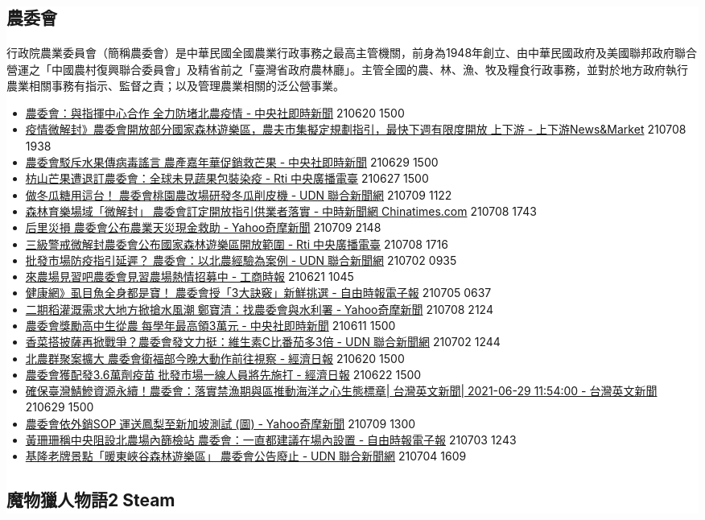 ## 農委會

行政院農業委員會（簡稱農委會）是中華民國全國農業行政事務之最高主管機關，前身為1948年創立、由中華民國政府及美國聯邦政府聯合營運之「中國農村復興聯合委員會」及精省前之「臺灣省政府農林廳」。主管全國的農、林、漁、牧及糧食行政事務，並對於地方政府執行農業相關事務有指示、監督之責；以及管理農業相關的泛公營事業。
- [農委會：與指揮中心合作 全力防堵北農疫情 - 中央社即時新聞](https://www.cna.com.tw/news/ahel/202106200226.aspx "農委會：與指揮中心合作 全力防堵北農疫情 - 中央社即時新聞") 210620 1500
- [疫情微解封》農委會開放部分國家森林遊樂區，農夫市集擬定規劃指引，最快下週有限度開放 上下游 - 上下游News&Market](https://www.newsmarket.com.tw/blog/154815/ "疫情微解封》農委會開放部分國家森林遊樂區，農夫市集擬定規劃指引，最快下週有限度開放 上下游 - 上下游News&Market") 210708 1938
- [農委會駁斥水果傳病毒謠言 農產嘉年華促銷救芒果 - 中央社即時新聞](https://www.cna.com.tw/news/ahel/202106290156.aspx "農委會駁斥水果傳病毒謠言 農產嘉年華促銷救芒果 - 中央社即時新聞") 210629 1500
- [枋山芒果遭退訂農委會：全球未見蔬果包裝染疫 - Rti 中央廣播電臺](https://www.rti.org.tw/news/view/id/2103851 "枋山芒果遭退訂農委會：全球未見蔬果包裝染疫 - Rti 中央廣播電臺") 210627 1500
- [做冬瓜糖用這台！ 農委會桃園農改場研發冬瓜削皮機 - UDN 聯合新聞網](https://udn.com/news/story/7266/5589432 "做冬瓜糖用這台！ 農委會桃園農改場研發冬瓜削皮機 - UDN 聯合新聞網") 210709 1122
- [森林育樂場域「微解封」 農委會訂定開放指引供業者落實 - 中時新聞網 Chinatimes.com](https://www.chinatimes.com/realtimenews/20210708005238-260405 "森林育樂場域「微解封」 農委會訂定開放指引供業者落實 - 中時新聞網 Chinatimes.com") 210708 1743
- [后里災損 農委會公布農業天災現金救助 - Yahoo奇摩新聞](https://tw.news.yahoo.com/%E5%90%8E%E9%87%8C%E7%81%BD%E6%90%8D-%E8%BE%B2%E5%A7%94%E6%9C%83%E5%85%AC%E5%B8%83%E8%BE%B2%E6%A5%AD%E5%A4%A9%E7%81%BD%E7%8F%BE%E9%87%91%E6%95%91%E5%8A%A9-134830960.html "后里災損 農委會公布農業天災現金救助 - Yahoo奇摩新聞") 210709 2148
- [三級警戒微解封農委會公布國家森林遊樂區開放範圍 - Rti 中央廣播電臺](https://www.rti.org.tw/news/view/id/2104917 "三級警戒微解封農委會公布國家森林遊樂區開放範圍 - Rti 中央廣播電臺") 210708 1716
- [批發市場防疫指引延遲？ 農委會：以北農經驗為案例 - UDN 聯合新聞網](https://udn.com/news/story/7266/5572995 "批發市場防疫指引延遲？ 農委會：以北農經驗為案例 - UDN 聯合新聞網") 210702 0935
- [來農場見習吧農委會見習農場熱情招募中 - 工商時報](https://ctee.com.tw/industrynews/technology/477457.html "來農場見習吧農委會見習農場熱情招募中 - 工商時報") 210621 1045
- [健康網》虱目魚全身都是寶！ 農委會授「3大訣竅」新鮮挑選 - 自由時報電子報](https://health.ltn.com.tw/article/breakingnews/3591246 "健康網》虱目魚全身都是寶！ 農委會授「3大訣竅」新鮮挑選 - 自由時報電子報") 210705 0637
- [二期稻灌溉需求大地方掀搶水風潮 鄭寶清：找農委會與水利署 - Yahoo奇摩新聞](https://tw.news.yahoo.com/%E4%BA%8C%E6%9C%9F%E7%A8%BB%E7%81%8C%E6%BA%89%E9%9C%80%E6%B1%82%E5%A4%A7%E5%9C%B0%E6%96%B9%E6%8E%80%E6%90%B6%E6%B0%B4%E9%A2%A8%E6%BD%AE-%E9%84%AD%E5%AF%B6%E6%B8%85%EF%BC%9A%E6%89%BE%E8%BE%B2%E5%A7%94%E6%9C%83%E8%88%87%E6%B0%B4%E5%88%A9%E7%BD%B2-132425880.html "二期稻灌溉需求大地方掀搶水風潮 鄭寶清：找農委會與水利署 - Yahoo奇摩新聞") 210708 2124
- [農委會獎勵高中生從農 每學年最高領3萬元 - 中央社即時新聞](https://www.cna.com.tw/news/ahel/202106110198.aspx "農委會獎勵高中生從農 每學年最高領3萬元 - 中央社即時新聞") 210611 1500
- [香菜搭披薩再掀戰爭？農委會發文力挺：維生素C比番茄多3倍 - UDN 聯合新聞網](https://udn.com/news/story/7266/5573418 "香菜搭披薩再掀戰爭？農委會發文力挺：維生素C比番茄多3倍 - UDN 聯合新聞網") 210702 1244
- [北農群聚案擴大 農委會衛福部今晚大動作前往視察 - 經濟日報](https://money.udn.com/money/story/5658/5545820 "北農群聚案擴大 農委會衛福部今晚大動作前往視察 - 經濟日報") 210620 1500
- [農委會獲配發3.6萬劑疫苗 批發市場一線人員將先施打 - 經濟日報](https://udn.com/news/story/120940/5550236 "農委會獲配發3.6萬劑疫苗 批發市場一線人員將先施打 - 經濟日報") 210622 1500
- [確保臺灣鯖鰺資源永續！農委會：落實禁漁期與區推動海洋之心生態標章| 台灣英文新聞| 2021-06-29 11:54:00 - 台灣英文新聞](https://www.taiwannews.com.tw/ch/news/4235120 "確保臺灣鯖鰺資源永續！農委會：落實禁漁期與區推動海洋之心生態標章| 台灣英文新聞| 2021-06-29 11:54:00 - 台灣英文新聞") 210629 1500
- [農委會依外銷SOP 運送鳳梨至新加坡測試 (圖) - Yahoo奇摩新聞](https://tw.news.yahoo.com/%E8%BE%B2%E5%A7%94%E6%9C%83%E4%BE%9D%E5%A4%96%E9%8A%B7sop-%E9%81%8B%E9%80%81%E9%B3%B3%E6%A2%A8%E8%87%B3%E6%96%B0%E5%8A%A0%E5%9D%A1%E6%B8%AC%E8%A9%A6-%E5%9C%96-050009170.html "農委會依外銷SOP 運送鳳梨至新加坡測試 (圖) - Yahoo奇摩新聞") 210709 1300
- [黃珊珊稱中央阻設北農場內篩檢站 農委會：一直都建議在場內設置 - 自由時報電子報](https://news.ltn.com.tw/news/life/breakingnews/3590845 "黃珊珊稱中央阻設北農場內篩檢站 農委會：一直都建議在場內設置 - 自由時報電子報") 210703 1243
- [基隆老牌景點「暖東峽谷森林遊樂區」 農委會公告廢止 - UDN 聯合新聞網](https://udn.com/news/story/7266/5577702 "基隆老牌景點「暖東峽谷森林遊樂區」 農委會公告廢止 - UDN 聯合新聞網") 210704 1609

## 魔物獵人物語2 Steam
